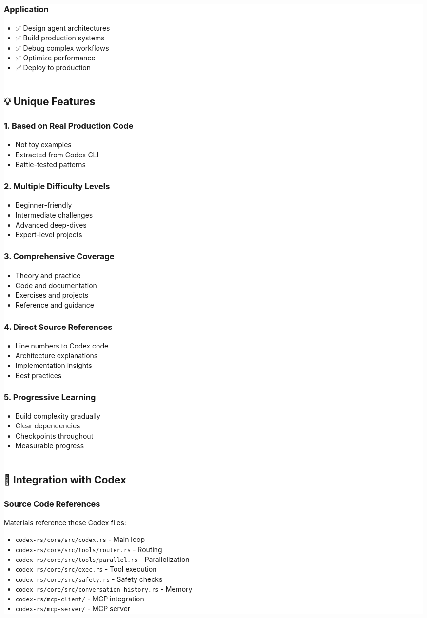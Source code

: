 ### Application
- ✅ Design agent architectures
- ✅ Build production systems
- ✅ Debug complex workflows
- ✅ Optimize performance
- ✅ Deploy to production

---

## 💡 Unique Features

### 1. Based on Real Production Code
- Not toy examples
- Extracted from Codex CLI
- Battle-tested patterns

### 2. Multiple Difficulty Levels
- Beginner-friendly
- Intermediate challenges
- Advanced deep-dives
- Expert-level projects

### 3. Comprehensive Coverage
- Theory and practice
- Code and documentation
- Exercises and projects
- Reference and guidance

### 4. Direct Source References
- Line numbers to Codex code
- Architecture explanations
- Implementation insights
- Best practices

### 5. Progressive Learning
- Build complexity gradually
- Clear dependencies
- Checkpoints throughout
- Measurable progress

---

## 🔗 Integration with Codex

### Source Code References

Materials reference these Codex files:
- `codex-rs/core/src/codex.rs` - Main loop
- `codex-rs/core/src/tools/router.rs` - Routing
- `codex-rs/core/src/tools/parallel.rs` - Parallelization
- `codex-rs/core/src/exec.rs` - Tool execution
- `codex-rs/core/src/safety.rs` - Safety checks
- `codex-rs/core/src/conversation_history.rs` - Memory
- `codex-rs/mcp-client/` - MCP integration
- `codex-rs/mcp-server/` - MCP server
